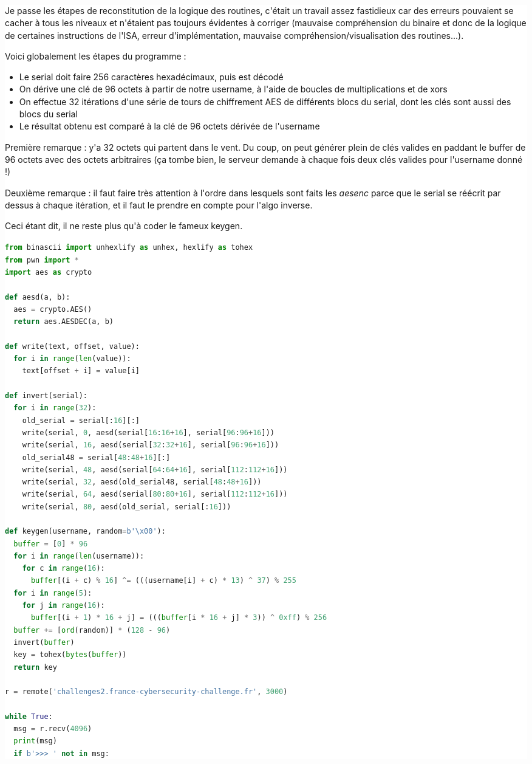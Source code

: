 Je passe les étapes de reconstitution de la logique des routines, c'était un travail assez fastidieux car des erreurs pouvaient se cacher à tous les niveaux et n'étaient pas toujours évidentes à corriger (mauvaise compréhension du binaire et donc de la logique de certaines instructions de l'ISA, erreur d'implémentation, mauvaise compréhension/visualisation des routines...).

Voici globalement les étapes du programme :
* Le serial doit faire 256 caractères hexadécimaux, puis est décodé
* On dérive une clé de 96 octets à partir de notre username, à l'aide de boucles de multiplications et de xors
* On effectue 32 itérations d'une série de tours de chiffrement AES de différents blocs du serial, dont les clés sont aussi des blocs du serial
* Le résultat obtenu est comparé à la clé de 96 octets dérivée de l'username

Première remarque : y'a 32 octets qui partent dans le vent. Du coup, on peut générer plein de clés valides en paddant le buffer de 96 octets avec des octets arbitraires (ça tombe bien, le serveur demande à chaque fois deux clés valides pour l'username donné !)

Deuxième remarque : il faut faire très attention à l'ordre dans lesquels sont faits les *aesenc* parce que le serial se réécrit par dessus à chaque itération, et il faut le prendre en compte pour l'algo inverse.

Ceci étant dit, il ne reste plus qu'à coder le fameux keygen.

```python
from binascii import unhexlify as unhex, hexlify as tohex
from pwn import *
import aes as crypto

def aesd(a, b):
  aes = crypto.AES()
  return aes.AESDEC(a, b)

def write(text, offset, value):
  for i in range(len(value)):
    text[offset + i] = value[i]

def invert(serial):
  for i in range(32):
    old_serial = serial[:16][:]
    write(serial, 0, aesd(serial[16:16+16], serial[96:96+16]))
    write(serial, 16, aesd(serial[32:32+16], serial[96:96+16]))
    old_serial48 = serial[48:48+16][:]
    write(serial, 48, aesd(serial[64:64+16], serial[112:112+16]))
    write(serial, 32, aesd(old_serial48, serial[48:48+16]))
    write(serial, 64, aesd(serial[80:80+16], serial[112:112+16]))
    write(serial, 80, aesd(old_serial, serial[:16]))

def keygen(username, random=b'\x00'):
  buffer = [0] * 96
  for i in range(len(username)):
    for c in range(16):
      buffer[(i + c) % 16] ^= (((username[i] + c) * 13) ^ 37) % 255
  for i in range(5):
    for j in range(16):
      buffer[(i + 1) * 16 + j] = (((buffer[i * 16 + j] * 3)) ^ 0xff) % 256
  buffer += [ord(random)] * (128 - 96)
  invert(buffer)
  key = tohex(bytes(buffer))
  return key

r = remote('challenges2.france-cybersecurity-challenge.fr', 3000)

while True:
  msg = r.recv(4096)
  print(msg)
  if b'>>> ' not in msg:
```